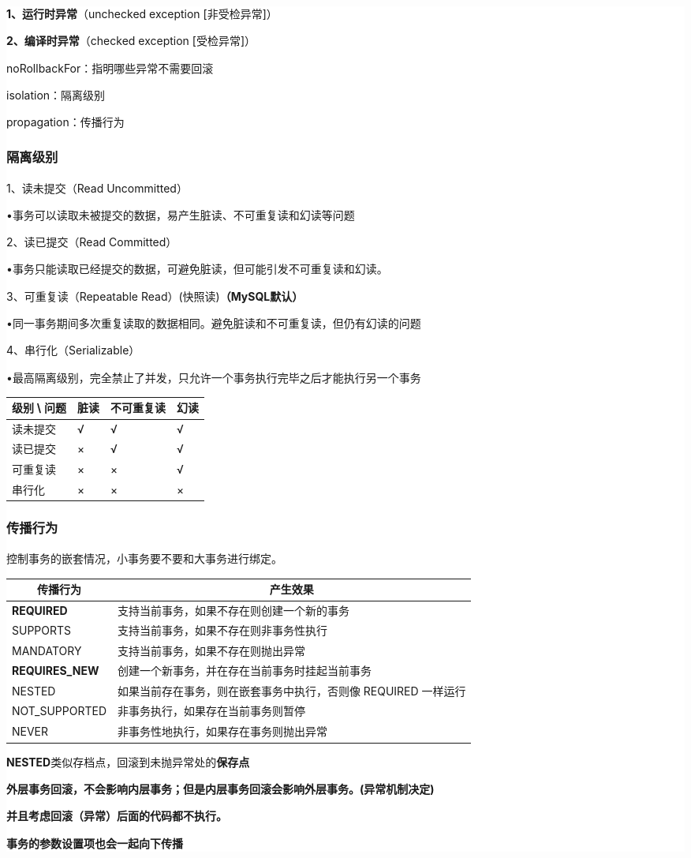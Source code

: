**1、运行时异常**（unchecked exception [非受检异常]）

**2、编译时异常**（checked exception [受检异常]）

noRollbackFor：指明哪些异常不需要回滚

isolation：隔离级别

propagation：传播行为

### 隔离级别

1、读未提交（Read Uncommitted）

•事务可以读取未被提交的数据，易产生脏读、不可重复读和幻读等问题

2、读已提交（Read Committed）

•事务只能读取已经提交的数据，可避免脏读，但可能引发不可重复读和幻读。

3、可重复读（Repeatable Read）(快照读)**（MySQL默认）**

•同一事务期间多次重复读取的数据相同。避免脏读和不可重复读，但仍有幻读的问题

4、串行化（Serializable）

•最高隔离级别，完全禁止了并发，只允许一个事务执行完毕之后才能执行另一个事务

| 级别 \ 问题 | **脏读** | **不可重复读** | **幻读** |
| ----------- | -------- | -------------- | -------- |
| 读未提交    | √        | √              | √        |
| 读已提交    | ×        | √              | √        |
| 可重复读    | ×        | ×              | √        |
| 串行化      | ×        | ×              | ×        |

### 传播行为

控制事务的嵌套情况，小事务要不要和大事务进行绑定。

| **传播行为**     | **产生效果**                                                 |
| ---------------- | ------------------------------------------------------------ |
| **REQUIRED**     | 支持当前事务，如果不存在则创建一个新的事务                   |
| SUPPORTS         | 支持当前事务，如果不存在则非事务性执行                       |
| MANDATORY        | 支持当前事务，如果不存在则抛出异常                           |
| **REQUIRES_NEW** | 创建一个新事务，并在存在当前事务时挂起当前事务               |
| NESTED           | 如果当前存在事务，则在嵌套事务中执行，否则像  REQUIRED 一样运行 |
| NOT_SUPPORTED    | 非事务执行，如果存在当前事务则暂停                           |
| NEVER            | 非事务性地执行，如果存在事务则抛出异常                       |

**NESTED**类似存档点，回滚到未抛异常处的**保存点**

**外层事务回滚，不会影响内层事务；但是内层事务回滚会影响外层事务。(异常机制决定)**

**并且考虑回滚（异常）后面的代码都不执行。**

**事务的参数设置项也会一起向下传播**

